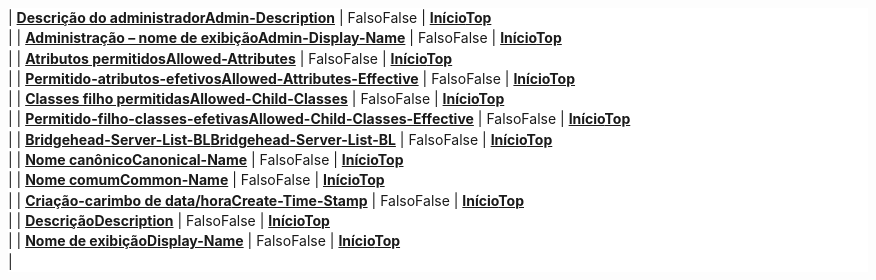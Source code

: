 | [<span data-ttu-id="68d73-500">**Descrição do administrador**</span><span class="sxs-lookup"><span data-stu-id="68d73-500">**Admin-Description**</span></span>](a-admindescription.md)                             | <span data-ttu-id="68d73-501">Falso</span><span class="sxs-lookup"><span data-stu-id="68d73-501">False</span></span>     | [<span data-ttu-id="68d73-502">**Início**</span><span class="sxs-lookup"><span data-stu-id="68d73-502">**Top**</span></span>](c-top.md)<br/> |
| [<span data-ttu-id="68d73-503">**Administração – nome de exibição**</span><span class="sxs-lookup"><span data-stu-id="68d73-503">**Admin-Display-Name**</span></span>](a-admindisplayname.md)                            | <span data-ttu-id="68d73-504">Falso</span><span class="sxs-lookup"><span data-stu-id="68d73-504">False</span></span>     | [<span data-ttu-id="68d73-505">**Início**</span><span class="sxs-lookup"><span data-stu-id="68d73-505">**Top**</span></span>](c-top.md)<br/> |
| [<span data-ttu-id="68d73-506">**Atributos permitidos**</span><span class="sxs-lookup"><span data-stu-id="68d73-506">**Allowed-Attributes**</span></span>](a-allowedattributes.md)                           | <span data-ttu-id="68d73-507">Falso</span><span class="sxs-lookup"><span data-stu-id="68d73-507">False</span></span>     | [<span data-ttu-id="68d73-508">**Início**</span><span class="sxs-lookup"><span data-stu-id="68d73-508">**Top**</span></span>](c-top.md)<br/> |
| [<span data-ttu-id="68d73-509">**Permitido-atributos-efetivos**</span><span class="sxs-lookup"><span data-stu-id="68d73-509">**Allowed-Attributes-Effective**</span></span>](a-allowedattributeseffective.md)        | <span data-ttu-id="68d73-510">Falso</span><span class="sxs-lookup"><span data-stu-id="68d73-510">False</span></span>     | [<span data-ttu-id="68d73-511">**Início**</span><span class="sxs-lookup"><span data-stu-id="68d73-511">**Top**</span></span>](c-top.md)<br/> |
| [<span data-ttu-id="68d73-512">**Classes filho permitidas**</span><span class="sxs-lookup"><span data-stu-id="68d73-512">**Allowed-Child-Classes**</span></span>](a-allowedchildclasses.md)                      | <span data-ttu-id="68d73-513">Falso</span><span class="sxs-lookup"><span data-stu-id="68d73-513">False</span></span>     | [<span data-ttu-id="68d73-514">**Início**</span><span class="sxs-lookup"><span data-stu-id="68d73-514">**Top**</span></span>](c-top.md)<br/> |
| [<span data-ttu-id="68d73-515">**Permitido-filho-classes-efetivas**</span><span class="sxs-lookup"><span data-stu-id="68d73-515">**Allowed-Child-Classes-Effective**</span></span>](a-allowedchildclasseseffective.md)   | <span data-ttu-id="68d73-516">Falso</span><span class="sxs-lookup"><span data-stu-id="68d73-516">False</span></span>     | [<span data-ttu-id="68d73-517">**Início**</span><span class="sxs-lookup"><span data-stu-id="68d73-517">**Top**</span></span>](c-top.md)<br/> |
| [<span data-ttu-id="68d73-518">**Bridgehead-Server-List-BL**</span><span class="sxs-lookup"><span data-stu-id="68d73-518">**Bridgehead-Server-List-BL**</span></span>](a-bridgeheadserverlistbl.md)               | <span data-ttu-id="68d73-519">Falso</span><span class="sxs-lookup"><span data-stu-id="68d73-519">False</span></span>     | [<span data-ttu-id="68d73-520">**Início**</span><span class="sxs-lookup"><span data-stu-id="68d73-520">**Top**</span></span>](c-top.md)<br/> |
| [<span data-ttu-id="68d73-521">**Nome canônico**</span><span class="sxs-lookup"><span data-stu-id="68d73-521">**Canonical-Name**</span></span>](a-canonicalname.md)                                   | <span data-ttu-id="68d73-522">Falso</span><span class="sxs-lookup"><span data-stu-id="68d73-522">False</span></span>     | [<span data-ttu-id="68d73-523">**Início**</span><span class="sxs-lookup"><span data-stu-id="68d73-523">**Top**</span></span>](c-top.md)<br/> |
| [<span data-ttu-id="68d73-524">**Nome comum**</span><span class="sxs-lookup"><span data-stu-id="68d73-524">**Common-Name**</span></span>](a-cn.md)                                                 | <span data-ttu-id="68d73-525">Falso</span><span class="sxs-lookup"><span data-stu-id="68d73-525">False</span></span>     | [<span data-ttu-id="68d73-526">**Início**</span><span class="sxs-lookup"><span data-stu-id="68d73-526">**Top**</span></span>](c-top.md)<br/> |
| [<span data-ttu-id="68d73-527">**Criação-carimbo de data/hora**</span><span class="sxs-lookup"><span data-stu-id="68d73-527">**Create-Time-Stamp**</span></span>](a-createtimestamp.md)                              | <span data-ttu-id="68d73-528">Falso</span><span class="sxs-lookup"><span data-stu-id="68d73-528">False</span></span>     | [<span data-ttu-id="68d73-529">**Início**</span><span class="sxs-lookup"><span data-stu-id="68d73-529">**Top**</span></span>](c-top.md)<br/> |
| [<span data-ttu-id="68d73-530">**Descrição**</span><span class="sxs-lookup"><span data-stu-id="68d73-530">**Description**</span></span>](a-description.md)                                        | <span data-ttu-id="68d73-531">Falso</span><span class="sxs-lookup"><span data-stu-id="68d73-531">False</span></span>     | [<span data-ttu-id="68d73-532">**Início**</span><span class="sxs-lookup"><span data-stu-id="68d73-532">**Top**</span></span>](c-top.md)<br/> |
| [<span data-ttu-id="68d73-533">**Nome de exibição**</span><span class="sxs-lookup"><span data-stu-id="68d73-533">**Display-Name**</span></span>](a-displayname.md)                                       | <span data-ttu-id="68d73-534">Falso</span><span class="sxs-lookup"><span data-stu-id="68d73-534">False</span></span>     | [<span data-ttu-id="68d73-535">**Início**</span><span class="sxs-lookup"><span data-stu-id="68d73-535">**Top**</span></span>](c-top.md)<br/> |